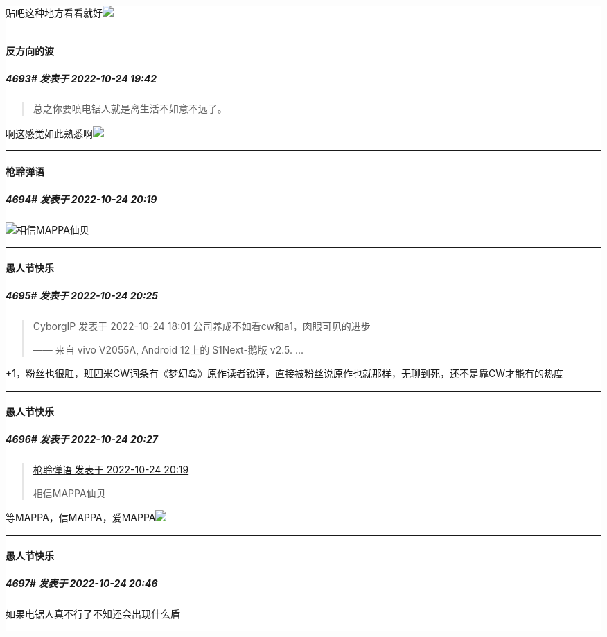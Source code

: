 贴吧这种地方看看就好<img src="https://static.saraba1st.com/image/smiley/face2017/220.png" referrerpolicy="no-referrer">



*****

####  反方向的波  
##### 4693#       发表于 2022-10-24 19:42

<blockquote> 总之你要喷电锯人就是离生活不如意不远了。  </blockquote>啊这感觉如此熟悉啊<img src="https://static.saraba1st.com/image/smiley/face2017/066.png" referrerpolicy="no-referrer">



*****

####  枪聆弹语  
##### 4694#       发表于 2022-10-24 20:19

<img src="https://static.saraba1st.com/image/smiley/face2017/067.png" referrerpolicy="no-referrer">相信MAPPA仙贝



*****

####  愚人节快乐  
##### 4695#       发表于 2022-10-24 20:25

<blockquote>CyborgIP 发表于 2022-10-24 18:01
公司养成不如看cw和a1，肉眼可见的进步

—— 来自 vivo V2055A, Android 12上的 S1Next-鹅版 v2.5. ...</blockquote>
+1，粉丝也很肛，班固米CW词条有《梦幻岛》原作读者锐评，直接被粉丝说原作也就那样，无聊到死，还不是靠CW才能有的热度

*****

####  愚人节快乐  
##### 4696#       发表于 2022-10-24 20:27

<blockquote><a href="httphttps://bbs.saraba1st.com/2b/forum.php?mod=redirect&amp;goto=findpost&amp;pid=58082363&amp;ptid=1999308" target="_blank">枪聆弹语 发表于 2022-10-24 20:19</a>

相信MAPPA仙贝</blockquote>
等MAPPA，信MAPPA，爱MAPPA<img src="https://static.saraba1st.com/image/smiley/face2017/053.png" referrerpolicy="no-referrer">



*****

####  愚人节快乐  
##### 4697#       发表于 2022-10-24 20:46

如果电锯人真不行了不知还会出现什么盾



*****
